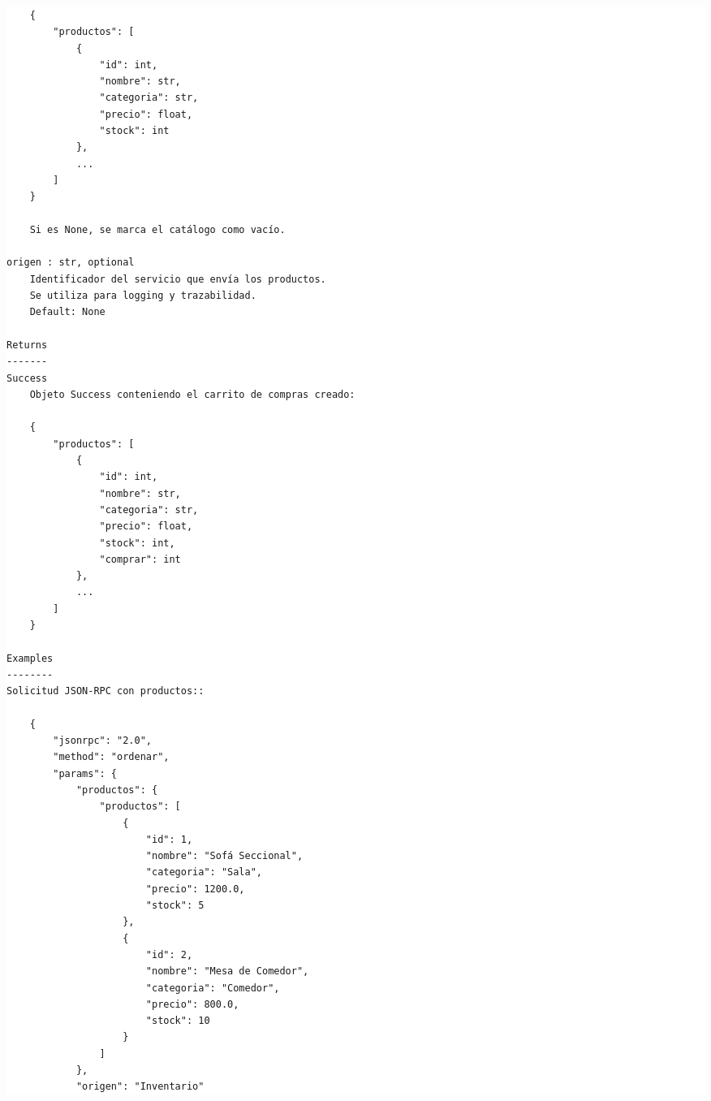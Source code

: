         {
            "productos": [
                {
                    "id": int,
                    "nombre": str,
                    "categoria": str,
                    "precio": float,
                    "stock": int
                },
                ...
            ]
        }
        
        Si es None, se marca el catálogo como vacío.
    
    origen : str, optional
        Identificador del servicio que envía los productos.
        Se utiliza para logging y trazabilidad.
        Default: None
    
    Returns
    -------
    Success
        Objeto Success conteniendo el carrito de compras creado:
        
        {
            "productos": [
                {
                    "id": int,
                    "nombre": str,
                    "categoria": str,
                    "precio": float,
                    "stock": int,
                    "comprar": int
                },
                ...
            ]
        }
    
    Examples
    --------
    Solicitud JSON-RPC con productos::
    
        {
            "jsonrpc": "2.0",
            "method": "ordenar",
            "params": {
                "productos": {
                    "productos": [
                        {
                            "id": 1,
                            "nombre": "Sofá Seccional",
                            "categoria": "Sala",
                            "precio": 1200.0,
                            "stock": 5
                        },
                        {
                            "id": 2,
                            "nombre": "Mesa de Comedor",
                            "categoria": "Comedor",
                            "precio": 800.0,
                            "stock": 10
                        }
                    ]
                },
                "origen": "Inventario"